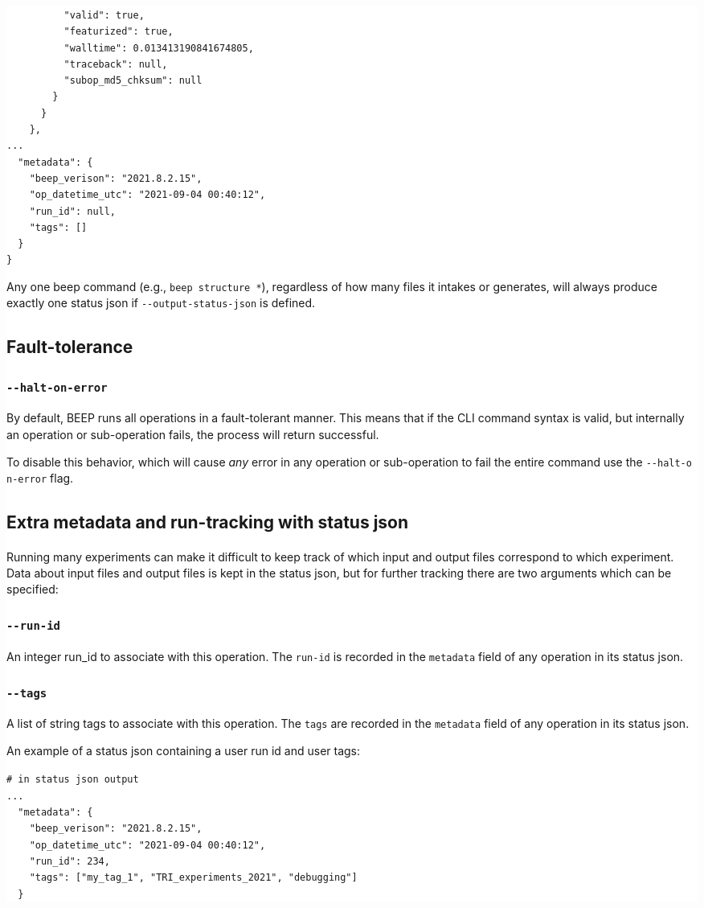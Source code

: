 ```
          "valid": true,
          "featurized": true,
          "walltime": 0.013413190841674805,
          "traceback": null,
          "subop_md5_chksum": null
        }
      }
    },
...
  "metadata": {
    "beep_verison": "2021.8.2.15",
    "op_datetime_utc": "2021-09-04 00:40:12",
    "run_id": null,
    "tags": []
  }
}

```

Any one beep command (e.g., `beep structure *`), regardless of how many files it intakes or generates, will always produce exactly one status json if `--output-status-json` is defined.


## Fault-tolerance

### `--halt-on-error`

By default, BEEP runs all operations in a fault-tolerant manner. This means that if the CLI command syntax is valid, but internally an operation or sub-operation fails, the process will
return successful. 

To disable this behavior, which will cause *any* error in any operation or sub-operation to fail the entire command use the `--halt-on-error` flag.


## Extra metadata and run-tracking with status json

Running many experiments can make it difficult to keep track of which input and output files correspond to which experiment. Data about input files and output files is kept in 
the status json, but for further tracking there are two arguments which can be specified:

### `--run-id`
An integer run_id to associate with this operation. The `run-id` is recorded in the `metadata` field of any operation in its status json.


### `--tags`
A list of string tags to associate with this operation. The `tags` are recorded in the `metadata` field of any operation in its status json.


An example of a status json containing a user run id and user tags:


```
# in status json output
...
  "metadata": {
    "beep_verison": "2021.8.2.15",
    "op_datetime_utc": "2021-09-04 00:40:12",
    "run_id": 234,
    "tags": ["my_tag_1", "TRI_experiments_2021", "debugging"]
  }
```

